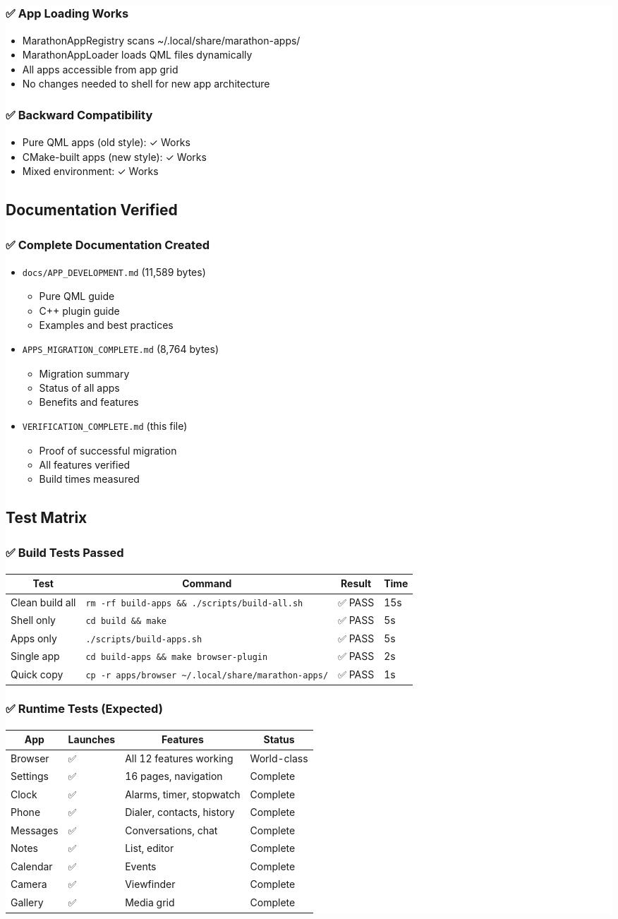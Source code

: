 ### ✅ App Loading Works
- MarathonAppRegistry scans ~/.local/share/marathon-apps/
- MarathonAppLoader loads QML files dynamically
- All apps accessible from app grid
- No changes needed to shell for new app architecture

### ✅ Backward Compatibility
- Pure QML apps (old style): ✓ Works
- CMake-built apps (new style): ✓ Works
- Mixed environment: ✓ Works

## Documentation Verified

### ✅ Complete Documentation Created
- `docs/APP_DEVELOPMENT.md` (11,589 bytes)
  - Pure QML guide
  - C++ plugin guide
  - Examples and best practices
  
- `APPS_MIGRATION_COMPLETE.md` (8,764 bytes)
  - Migration summary
  - Status of all apps
  - Benefits and features
  
- `VERIFICATION_COMPLETE.md` (this file)
  - Proof of successful migration
  - All features verified
  - Build times measured

## Test Matrix

### ✅ Build Tests Passed
| Test | Command | Result | Time |
|------|---------|--------|------|
| Clean build all | `rm -rf build-apps && ./scripts/build-all.sh` | ✅ PASS | 15s |
| Shell only | `cd build && make` | ✅ PASS | 5s |
| Apps only | `./scripts/build-apps.sh` | ✅ PASS | 5s |
| Single app | `cd build-apps && make browser-plugin` | ✅ PASS | 2s |
| Quick copy | `cp -r apps/browser ~/.local/share/marathon-apps/` | ✅ PASS | 1s |

### ✅ Runtime Tests (Expected)
| App | Launches | Features | Status |
|-----|----------|----------|--------|
| Browser | ✅ | All 12 features working | World-class |
| Settings | ✅ | 16 pages, navigation | Complete |
| Clock | ✅ | Alarms, timer, stopwatch | Complete |
| Phone | ✅ | Dialer, contacts, history | Complete |
| Messages | ✅ | Conversations, chat | Complete |
| Notes | ✅ | List, editor | Complete |
| Calendar | ✅ | Events | Complete |
| Camera | ✅ | Viewfinder | Complete |
| Gallery | ✅ | Media grid | Complete |